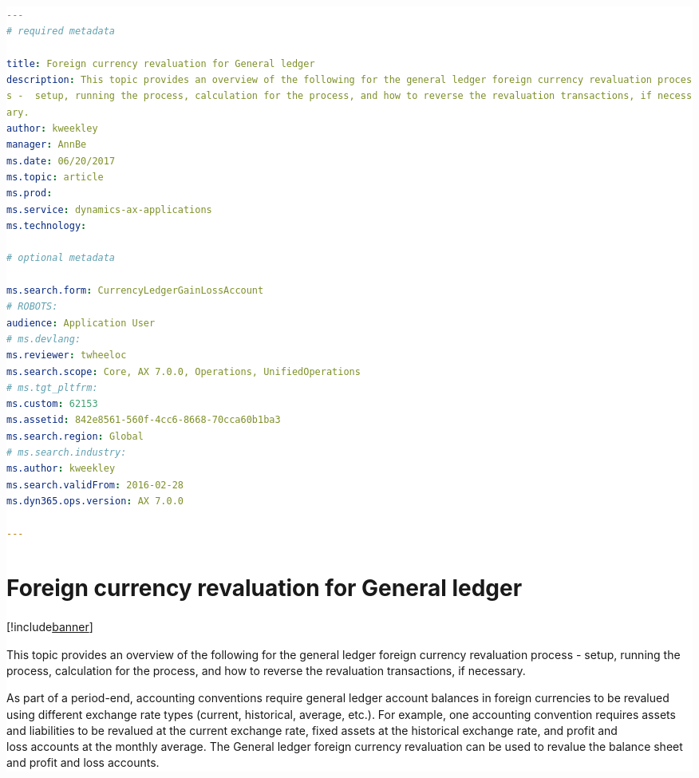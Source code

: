 ```yaml
---
# required metadata

title: Foreign currency revaluation for General ledger
description: This topic provides an overview of the following for the general ledger foreign currency revaluation process -  setup, running the process, calculation for the process, and how to reverse the revaluation transactions, if necessary. 
author: kweekley
manager: AnnBe
ms.date: 06/20/2017
ms.topic: article
ms.prod: 
ms.service: dynamics-ax-applications
ms.technology: 

# optional metadata

ms.search.form: CurrencyLedgerGainLossAccount
# ROBOTS: 
audience: Application User
# ms.devlang: 
ms.reviewer: twheeloc
ms.search.scope: Core, AX 7.0.0, Operations, UnifiedOperations
# ms.tgt_pltfrm: 
ms.custom: 62153
ms.assetid: 842e8561-560f-4cc6-8668-70cca60b1ba3
ms.search.region: Global
# ms.search.industry: 
ms.author: kweekley
ms.search.validFrom: 2016-02-28
ms.dyn365.ops.version: AX 7.0.0

---
```


# Foreign currency revaluation for General ledger

[!include[banner](../includes/banner.md)]


This topic provides an overview of the following for the general ledger foreign currency revaluation process -  setup, running the process, calculation for the process, and how to reverse the revaluation transactions, if necessary. 

As part of a period-end, accounting conventions require general ledger account balances in foreign currencies to be revalued using different exchange rate types (current, historical, average, etc.). For example, one accounting convention requires assets and liabilities to be revalued at the current exchange rate, fixed assets at the historical exchange rate, and profit and loss accounts at the monthly average. The General ledger foreign currency revaluation can be used to revalue the balance sheet and profit and loss accounts. 
